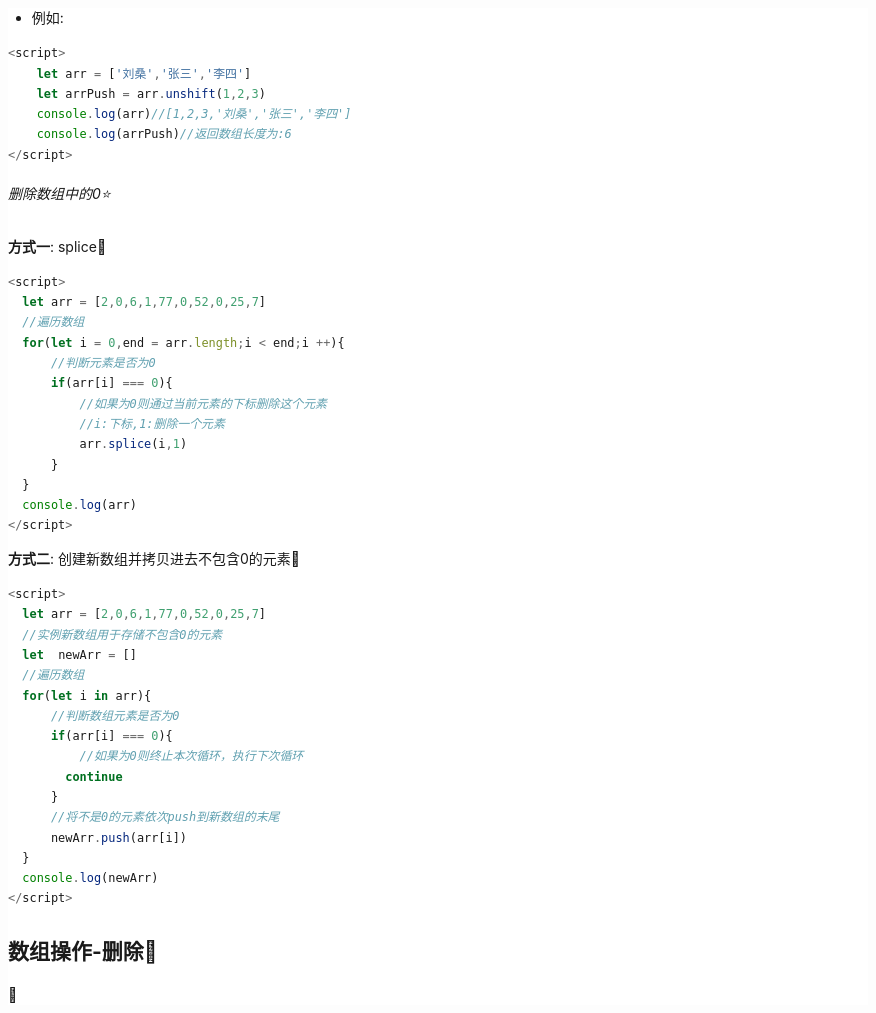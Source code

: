 -  例如:

```js
<script>
    let arr = ['刘桑','张三','李四']
    let arrPush = arr.unshift(1,2,3)
    console.log(arr)//[1,2,3,'刘桑','张三','李四']
    console.log(arrPush)//返回数组长度为:6
</script>
```

###### 删除数组中的0:star: 

**方式一**: splice:dizzy: 

```js
<script>
  let arr = [2,0,6,1,77,0,52,0,25,7]
  //遍历数组
  for(let i = 0,end = arr.length;i < end;i ++){
      //判断元素是否为0
      if(arr[i] === 0){
          //如果为0则通过当前元素的下标删除这个元素
          //i:下标,1:删除一个元素
          arr.splice(i,1)
      }
  }
  console.log(arr)
</script>
```

**方式二**: 创建新数组并拷贝进去不包含0的元素:dizzy: 

```js
<script>
  let arr = [2,0,6,1,77,0,52,0,25,7]
  //实例新数组用于存储不包含0的元素
  let  newArr = []
  //遍历数组
  for(let i in arr){
      //判断数组元素是否为0
      if(arr[i] === 0){
          //如果为0则终止本次循环，执行下次循环
        continue    
      }
      //将不是0的元素依次push到新数组的末尾
      newArr.push(arr[i])
  }
  console.log(newArr)
</script>
```

## 数组操作-删除:deciduous_tree: 

:diamond_shape_with_a_dot_inside: 
